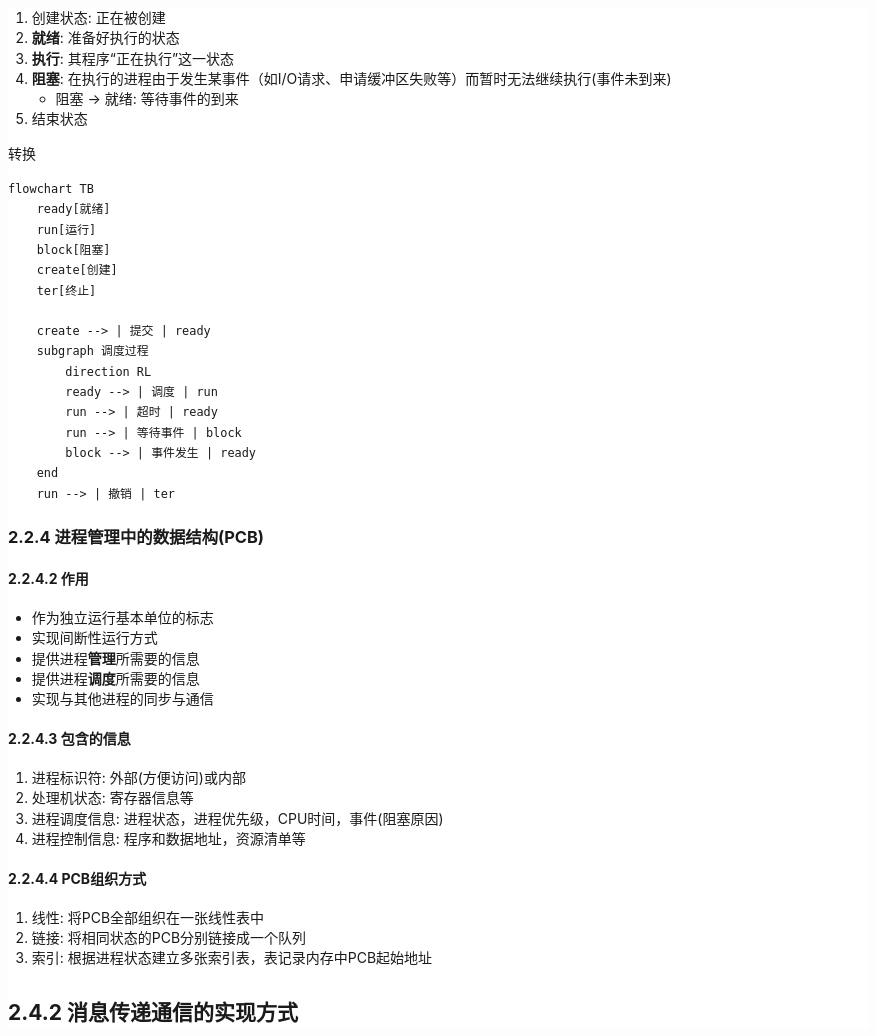 1. 创建状态: 正在被创建
2. **就绪**: 准备好执行的状态
3. **执行**: 其程序“正在执行”这一状态
4. **阻塞**: 在执行的进程由于发生某事件（如I/O请求、申请缓冲区失败等）而暂时无法继续执行(事件未到来)
    - 阻塞 -> 就绪: 等待事件的到来
5. 结束状态

转换

```mermaid
flowchart TB
    ready[就绪]
    run[运行]
    block[阻塞]
    create[创建]
    ter[终止]

    create --> | 提交 | ready
    subgraph 调度过程
        direction RL
        ready --> | 调度 | run
        run --> | 超时 | ready
        run --> | 等待事件 | block
        block --> | 事件发生 | ready
    end
    run --> | 撤销 | ter

```

### 2.2.4 进程管理中的数据结构(PCB)

#### 2.2.4.2 作用

- 作为独立运行基本单位的标志
- 实现间断性运行方式
- 提供进程**管理**所需要的信息
- 提供进程**调度**所需要的信息
- 实现与其他进程的同步与通信

#### 2.2.4.3 包含的信息

1. 进程标识符: 外部(方便访问)或内部
2. 处理机状态: 寄存器信息等
3. 进程调度信息: 进程状态，进程优先级，CPU时间，事件(阻塞原因)
4. 进程控制信息: 程序和数据地址，资源清单等

#### 2.2.4.4 PCB组织方式

1. 线性: 将PCB全部组织在一张线性表中
2. 链接: 将相同状态的PCB分别链接成一个队列
3. 索引: 根据进程状态建立多张索引表，表记录内存中PCB起始地址

## 2.4.2 消息传递通信的实现方式
